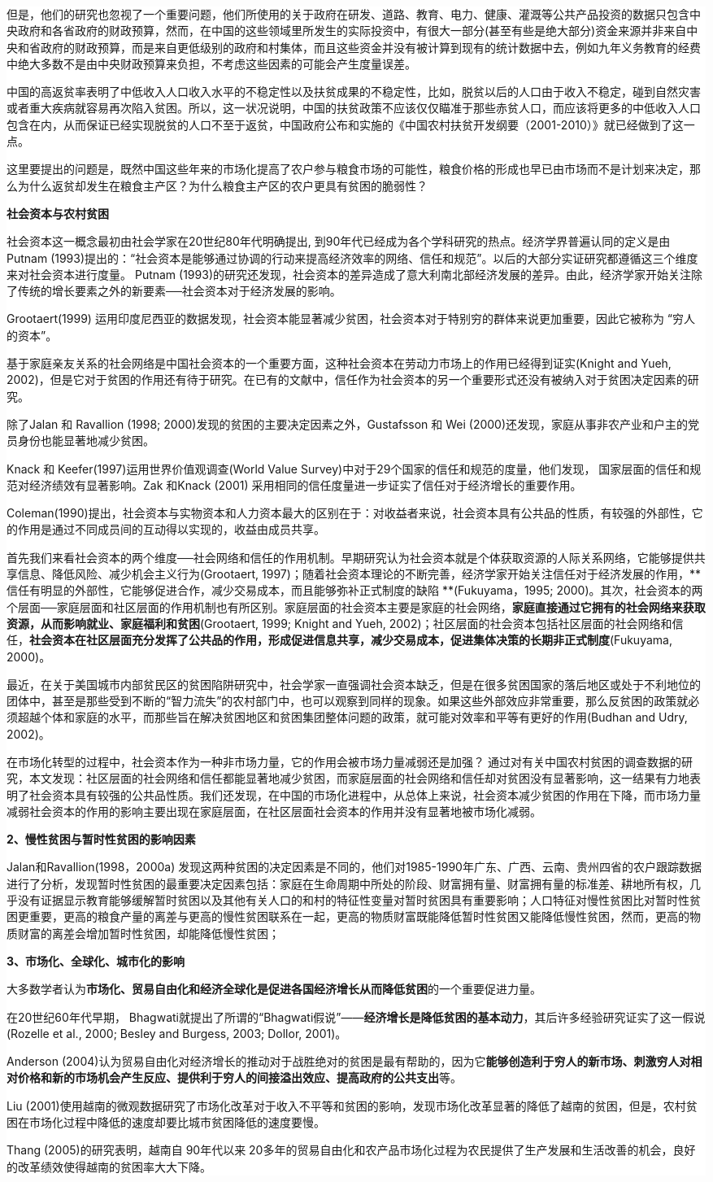 但是，他们的研究也忽视了一个重要问题，他们所使用的关于政府在研发、道路、教育、电力、健康、灌溉等公共产品投资的数据只包含中央政府和各省政府的财政预算，然而，在中国的这些领域里所发生的实际投资中，有很大一部分(甚至有些是绝大部分)资金来源并非来自中央和省政府的财政预算，而是来自更低级别的政府和村集体，而且这些资金并没有被计算到现有的统计数据中去，例如九年义务教育的经费中绝大多数不是由中央财政预算来负担，不考虑这些因素的可能会产生度量误差。 

中国的高返贫率表明了中低收入人口收入水平的不稳定性以及扶贫成果的不稳定性，比如，脱贫以后的人口由于收入不稳定，碰到自然灾害或者重大疾病就容易再次陷入贫困。所以，这一状况说明，中国的扶贫政策不应该仅仅瞄准于那些赤贫人口，而应该将更多的中低收入人口包含在内，从而保证已经实现脱贫的人口不至于返贫，中国政府公布和实施的《中国农村扶贫开发纲要（2001-2010）》就已经做到了这一点。

这里要提出的问题是，既然中国这些年来的市场化提高了农户参与粮食市场的可能性，粮食价格的形成也早已由市场而不是计划来决定，那么为什么返贫却发生在粮食主产区？为什么粮食主产区的农户更具有贫困的脆弱性？

**社会资本与农村贫困**

社会资本这一概念最初由社会学家在20世纪80年代明确提出, 到90年代已经成为各个学科研究的热点。经济学界普遍认同的定义是由Putnam (1993)提出的：“社会资本是能够通过协调的行动来提高经济效率的网络、信任和规范”。以后的大部分实证研究都遵循这三个维度来对社会资本进行度量。 Putnam (1993)的研究还发现，社会资本的差异造成了意大利南北部经济发展的差异。由此，经济学家开始关注除了传统的增长要素之外的新要素──社会资本对于经济发展的影响。

Grootaert(1999) 运用印度尼西亚的数据发现，社会资本能显著减少贫困，社会资本对于特别穷的群体来说更加重要，因此它被称为 “穷人的资本”。

基于家庭亲友关系的社会网络是中国社会资本的一个重要方面，这种社会资本在劳动力市场上的作用已经得到证实(Knight and Yueh, 2002)，但是它对于贫困的作用还有待于研究。在已有的文献中，信任作为社会资本的另一个重要形式还没有被纳入对于贫困决定因素的研究。

除了Jalan 和 Ravallion (1998; 2000)发现的贫困的主要决定因素之外，Gustafsson 和 Wei (2000)还发现，家庭从事非农产业和户主的党员身份也能显著地减少贫困。

Knack 和 Keefer(1997)运用世界价值观调查(World Value Survey)中对于29个国家的信任和规范的度量，他们发现， 国家层面的信任和规范对经济绩效有显著影响。Zak 和Knack (2001) 采用相同的信任度量进一步证实了信任对于经济增长的重要作用。

Coleman(1990)提出，社会资本与实物资本和人力资本最大的区别在于：对收益者来说，社会资本具有公共品的性质，有较强的外部性，它的作用是通过不同成员间的互动得以实现的，收益由成员共享。

首先我们来看社会资本的两个维度──社会网络和信任的作用机制。早期研究认为社会资本就是个体获取资源的人际关系网络，它能够提供共享信息、降低风险、减少机会主义行为(Grootaert, 1997)；随着社会资本理论的不断完善，经济学家开始关注信任对于经济发展的作用，**信任有明显的外部性，它能够促进合作，减少交易成本，而且能够弥补正式制度的缺陷 **(Fukuyama，1995; 2000)。其次，社会资本的两个层面──家庭层面和社区层面的作用机制也有所区别。家庭层面的社会资本主要是家庭的社会网络，**家庭直接通过它拥有的社会网络来获取资源，从而影响就业、家庭福利和贫困**(Grootaert, 1999; Knight and Yueh, 2002)；社区层面的社会资本包括社区层面的社会网络和信任，**社会资本在社区层面充分发挥了公共品的作用，形成促进信息共享，减少交易成本，促进集体决策的长期非正式制度**(Fukuyama, 2000)。

最近，在关于美国城市内部贫民区的贫困陷阱研究中，社会学家一直强调社会资本缺乏，但是在很多贫困国家的落后地区或处于不利地位的团体中，甚至是那些受到不断的“智力流失”的农村部门中，也可以观察到同样的现象。如果这些外部效应非常重要，那么反贫困的政策就必须超越个体和家庭的水平，而那些旨在解决贫困地区和贫困集团整体问题的政策，就可能对效率和平等有更好的作用(Budhan and Udry, 2002)。

在市场化转型的过程中，社会资本作为一种非市场力量，它的作用会被市场力量减弱还是加强？
通过对有关中国农村贫困的调查数据的研究，本文发现：社区层面的社会网络和信任都能显著地减少贫困，而家庭层面的社会网络和信任却对贫困没有显著影响，这一结果有力地表明了社会资本具有较强的公共品性质。我们还发现，在中国的市场化进程中，从总体上来说，社会资本减少贫困的作用在下降，而市场力量减弱社会资本的作用的影响主要出现在家庭层面，在社区层面社会资本的作用并没有显著地被市场化减弱。

**2、慢性贫困与暂时性贫困的影响因素**

Jalan和Ravallion(1998，2000a) 发现这两种贫困的决定因素是不同的，他们对1985-1990年广东、广西、云南、贵州四省的农户跟踪数据进行了分析，发现暂时性贫困的最重要决定因素包括：家庭在生命周期中所处的阶段、财富拥有量、财富拥有量的标准差、耕地所有权，几乎没有证据显示教育能够缓解暂时贫困以及其他有关人口的和村的特征性变量对暂时贫困具有重要影响；人口特征对慢性贫困比对暂时性贫困更重要，更高的粮食产量的离差与更高的慢性贫困联系在一起，更高的物质财富既能降低暂时性贫困又能降低慢性贫困，然而，更高的物质财富的离差会增加暂时性贫困，却能降低慢性贫困；

**3、市场化、全球化、城市化的影响**

大多数学者认为**市场化、贸易自由化和经济全球化是促进各国经济增长从而降低贫困**的一个重要促进力量。

在20世纪60年代早期， Bhagwati就提出了所谓的“Bhagwati假说”——**经济增长是降低贫困的基本动力**，其后许多经验研究证实了这一假说(Rozelle et al., 2000; Besley and Burgess, 2003; Dollor, 2001)。 

Anderson (2004)认为贸易自由化对经济增长的推动对于战胜绝对的贫困是最有帮助的，因为它**能够创造利于穷人的新市场、刺激穷人对相对价格和新的市场机会产生反应、提供利于穷人的间接溢出效应、提高政府的公共支出**等。 

Liu (2001)使用越南的微观数据研究了市场化改革对于收入不平等和贫困的影响，发现市场化改革显著的降低了越南的贫困，但是，农村贫困在市场化过程中降低的速度却要比城市贫困降低的速度要慢。

Thang (2005)的研究表明，越南自 90年代以来 20多年的贸易自由化和农产品市场化过程为农民提供了生产发展和生活改善的机会，良好的改革绩效使得越南的贫困率大大下降。 
